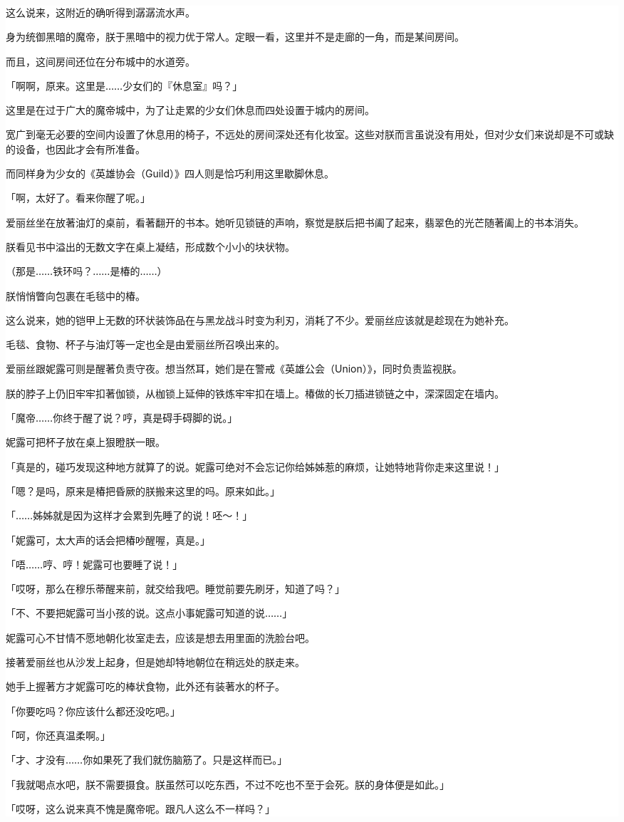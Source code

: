 这么说来，这附近的确听得到潺潺流水声。

身为统御黑暗的魔帝，朕于黑暗中的视力优于常人。定眼一看，这里并不是走廊的一角，而是某间房间。

而且，这间房间还位在分布城中的水道旁。

「啊啊，原来。这里是……少女们的『休息室』吗？」

这里是在过于广大的魔帝城中，为了让走累的少女们休息而四处设置于城内的房间。

宽广到毫无必要的空间内设置了休息用的椅子，不远处的房间深处还有化妆室。这些对朕而言虽说没有用处，但对少女们来说却是不可或缺的设备，也因此才会有所准备。

而同样身为少女的《英雄协会（Guild）》四人则是恰巧利用这里歇脚休息。

「啊，太好了。看来你醒了呢。」

爱丽丝坐在放著油灯的桌前，看著翻开的书本。她听见锁链的声响，察觉是朕后把书阖了起来，翡翠色的光芒随著阖上的书本消失。

朕看见书中溢出的无数文字在桌上凝结，形成数个小小的块状物。

（那是……铁环吗？……是椿的……）

朕悄悄瞥向包裹在毛毯中的椿。

这么说来，她的铠甲上无数的环状装饰品在与黑龙战斗时变为利刃，消耗了不少。爱丽丝应该就是趁现在为她补充。

毛毯、食物、杯子与油灯等一定也全是由爱丽丝所召唤出来的。

爱丽丝跟妮露可则是醒著负责守夜。想当然耳，她们是在警戒《英雄公会（Union）》，同时负责监视朕。

朕的脖子上仍旧牢牢扣著伽锁，从枷锁上延伸的铁炼牢牢扣在墙上。椿做的长刀插进锁链之中，深深固定在墙内。

「魔帝……你终于醒了说？哼，真是碍手碍脚的说。」

妮露可把杯子放在桌上狠瞪朕一眼。

「真是的，碰巧发现这种地方就算了的说。妮露可绝对不会忘记你给姊姊惹的麻烦，让她特地背你走来这里说！」

「嗯？是吗，原来是椿把昏厥的朕搬来这里的吗。原来如此。」

「……姊姊就是因为这样才会累到先睡了的说！呸～！」

「妮露可，太大声的话会把椿吵醒喔，真是。」

「唔……哼、哼！妮露可也要睡了说！」

「哎呀，那么在穆乐蒂醒来前，就交给我吧。睡觉前要先刷牙，知道了吗？」

「不、不要把妮露可当小孩的说。这点小事妮露可知道的说……」

妮露可心不甘情不愿地朝化妆室走去，应该是想去用里面的洗脸台吧。

接著爱丽丝也从沙发上起身，但是她却特地朝位在稍远处的朕走来。

她手上握著方才妮露可吃的棒状食物，此外还有装著水的杯子。

「你要吃吗？你应该什么都还没吃吧。」

「呵，你还真温柔啊。」

「才、才没有……你如果死了我们就伤脑筋了。只是这样而已。」

「我就喝点水吧，朕不需要摄食。朕虽然可以吃东西，不过不吃也不至于会死。朕的身体便是如此。」

「哎呀，这么说来真不愧是魔帝呢。跟凡人这么不一样吗？」
